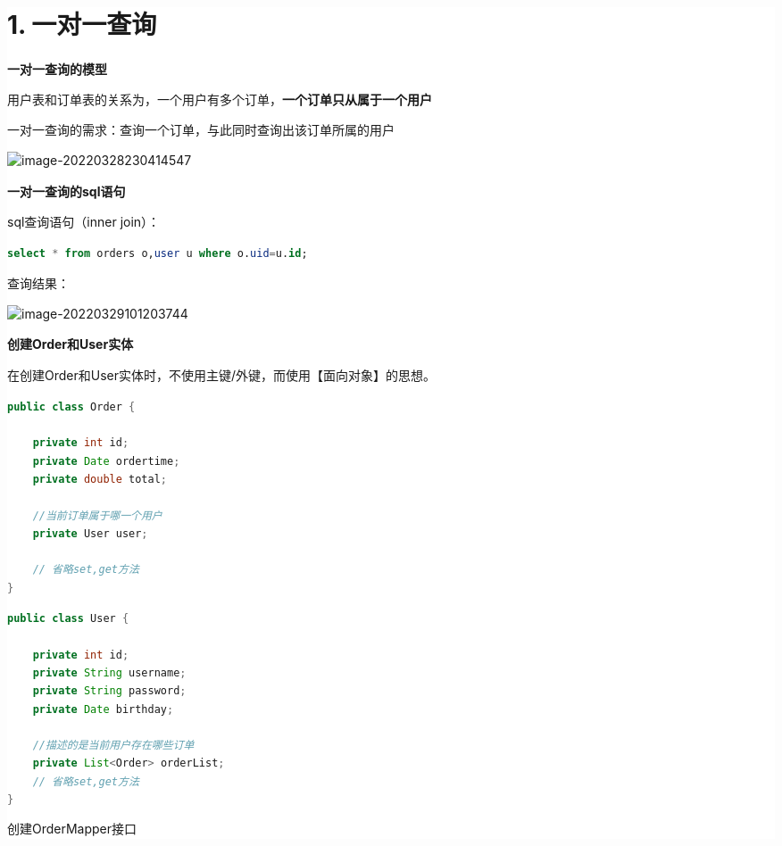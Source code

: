 # 1. 一对一查询

**一对一查询的模型**

用户表和订单表的关系为，一个用户有多个订单，**一个订单只从属于一个用户** 

一对一查询的需求：查询一个订单，与此同时查询出该订单所属的用户

![image-20220328230414547](https://tangnameless-pic.oss-cn-beijing.aliyuncs.com/img/202203282304584.png)



**一对一查询的sql语句**

sql查询语句（inner join）：

```sql
select * from orders o,user u where o.uid=u.id;
```

查询结果：

![image-20220329101203744](https://tangnameless-pic.oss-cn-beijing.aliyuncs.com/img/202203291012772.png)

**创建Order和User实体**

在创建Order和User实体时，不使用主键/外键，而使用【面向对象】的思想。

```java
public class Order {

    private int id;
    private Date ordertime;
    private double total;

    //当前订单属于哪一个用户
    private User user;
    
    // 省略set,get方法
}
```

```java
public class User {

    private int id;
    private String username;
    private String password;
    private Date birthday;

    //描述的是当前用户存在哪些订单
    private List<Order> orderList;
    // 省略set,get方法
}
```

创建OrderMapper接口
